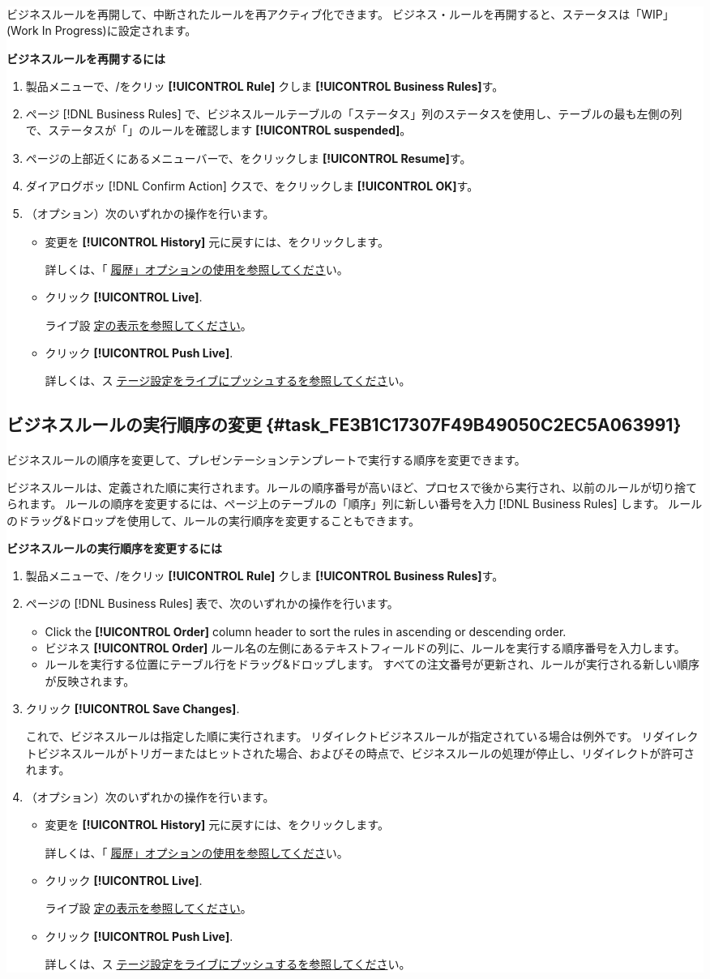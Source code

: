 ビジネスルールを再開して、中断されたルールを再アクティブ化できます。 ビジネス・ルールを再開すると、ステータスは「WIP」(Work In Progress)に設定されます。

**ビジネスルールを再開するには**

1. 製品メニューで、/をクリッ **[!UICONTROL Rule]** クしま **[!UICONTROL Business Rules]**&#x200B;す。
1. ページ [!DNL Business Rules] で、ビジネスルールテーブルの「ステータス」列のステータスを使用し、テーブルの最も左側の列で、ステータスが「」のルールを確認します **[!UICONTROL suspended]**。
1. ページの上部近くにあるメニューバーで、をクリックしま **[!UICONTROL Resume]**&#x200B;す。
1. ダイアログボッ [!DNL Confirm Action] クスで、をクリックしま **[!UICONTROL OK]**&#x200B;す。
1. （オプション）次のいずれかの操作を行います。

   * 変更を **[!UICONTROL History]** 元に戻すには、をクリックします。

      詳しくは、「 [履歴」オプションの使用を参照してくださ](../t-using-the-history-option.md#task_70DD3F87A67242BBBD2CB27156F43002)い。

   * クリック **[!UICONTROL Live]**.

      ライブ設 [定の表示を参照してください](../c-about-staging.md#task_401A0EBDB5DB4D4CA933CBA7BECDC10F)。

   * クリック **[!UICONTROL Push Live]**.

      詳しくは、ス [テージ設定をライブにプッシュするを参照してくださ](../c-about-staging.md#task_44306783B4C0408AAA58B471DAF2D9A4)い。

## ビジネスルールの実行順序の変更 {#task_FE3B1C17307F49B49050C2EC5A063991}

ビジネスルールの順序を変更して、プレゼンテーションテンプレートで実行する順序を変更できます。

ビジネスルールは、定義された順に実行されます。ルールの順序番号が高いほど、プロセスで後から実行され、以前のルールが切り捨てられます。 ルールの順序を変更するには、ページ上のテーブルの「順序」列に新しい番号を入力 [!DNL Business Rules] します。 ルールのドラッグ&amp;ドロップを使用して、ルールの実行順序を変更することもできます。

**ビジネスルールの実行順序を変更するには**

1. 製品メニューで、/をクリッ **[!UICONTROL Rule]** クしま **[!UICONTROL Business Rules]**&#x200B;す。
1. ページの [!DNL Business Rules] 表で、次のいずれかの操作を行います。

   * Click the **[!UICONTROL Order]** column header to sort the rules in ascending or descending order.
   * ビジネス **[!UICONTROL Order]** ルール名の左側にあるテキストフィールドの列に、ルールを実行する順序番号を入力します。
   * ルールを実行する位置にテーブル行をドラッグ&amp;ドロップします。 すべての注文番号が更新され、ルールが実行される新しい順序が反映されます。

1. クリック **[!UICONTROL Save Changes]**.

   これで、ビジネスルールは指定した順に実行されます。 リダイレクトビジネスルールが指定されている場合は例外です。 リダイレクトビジネスルールがトリガーまたはヒットされた場合、およびその時点で、ビジネスルールの処理が停止し、リダイレクトが許可されます。
1. （オプション）次のいずれかの操作を行います。

   * 変更を **[!UICONTROL History]** 元に戻すには、をクリックします。

      詳しくは、「 [履歴」オプションの使用を参照してくださ](../t-using-the-history-option.md#task_70DD3F87A67242BBBD2CB27156F43002)い。

   * クリック **[!UICONTROL Live]**.

      ライブ設 [定の表示を参照してください](../c-about-staging.md#task_401A0EBDB5DB4D4CA933CBA7BECDC10F)。

   * クリック **[!UICONTROL Push Live]**.

      詳しくは、ス [テージ設定をライブにプッシュするを参照してくださ](../c-about-staging.md#task_44306783B4C0408AAA58B471DAF2D9A4)い。
